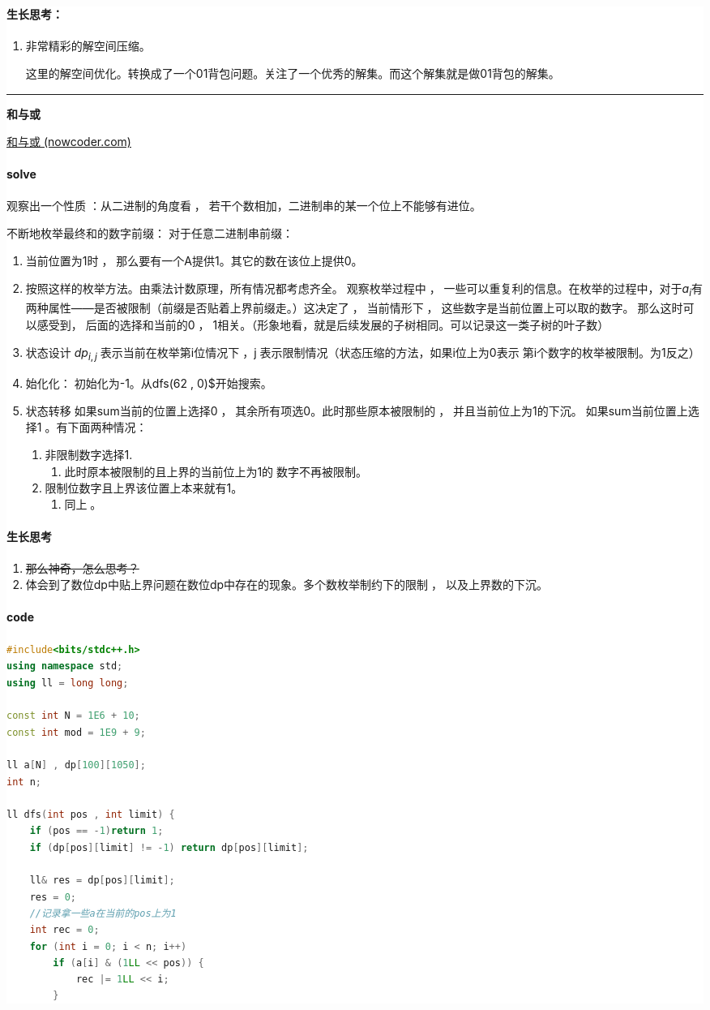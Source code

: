 #### 生长思考：

1. 非常精彩的解空间压缩。

   这里的解空间优化。转换成了一个01背包问题。关注了一个优秀的解集。而这个解集就是做01背包的解集。


-----------

**和与或**

[和与或 (nowcoder.com)](https://ac.nowcoder.com/acm/problem/21336)

#### solve

观察出一个性质 ：从二进制的角度看 ，  若干个数相加，二进制串的某一个位上不能够有进位。

不断地枚举最终和的数字前缀：
对于任意二进制串前缀：

1. 当前位置为1时 ， 那么要有一个A提供1。其它的数在该位上提供0。

2. 按照这样的枚举方法。由乘法计数原理，所有情况都考虑齐全。
   观察枚举过程中 ， 一些可以重复利的信息。在枚举的过程中，对于$a_i$有两种属性——是否被限制（前缀是否贴着上界前缀走。）这决定了 ， 当前情形下 ， 这些数字是当前位置上可以取的数字。
     那么这时可以感受到， 后面的选择和当前的0 ， 1相关。（形象地看，就是后续发展的子树相同。可以记录这一类子树的叶子数）

3. 状态设计
   $dp_{i , j }$ 表示当前在枚举第i位情况下 ，j 表示限制情况（状态压缩的方法，如果i位上为0表示 第i个数字的枚举被限制。为1反之）

4. 始化化：
   初始化为-1。从dfs(62 , 0)$开始搜索。

5. 状态转移
   如果sum当前的位置上选择0  ， 其余所有项选0。此时那些原本被限制的 ， 并且当前位上为1的下沉。 
   如果sum当前位置上选择1 。有下面两种情况：
   1. 非限制数字选择1.
      1. 此时原本被限制的且上界的当前位上为1的 数字不再被限制。
   2. 限制位数字且上界该位置上本来就有1。
      1. 同上 。

#### 生长思考

1. ~~那么神奇，怎么思考？~~
2. 体会到了数位dp中贴上界问题在数位dp中存在的现象。多个数枚举制约下的限制 ， 以及上界数的下沉。

#### code

```cpp
#include<bits/stdc++.h>
using namespace std;
using ll = long long;

const int N = 1E6 + 10;
const int mod = 1E9 + 9;

ll a[N] , dp[100][1050];
int n;

ll dfs(int pos , int limit) {
	if (pos == -1)return 1;
	if (dp[pos][limit] != -1) return dp[pos][limit];

	ll& res = dp[pos][limit];
	res = 0;
	//记录拿一些a在当前的pos上为1
	int rec = 0;
	for (int i = 0; i < n; i++)
		if (a[i] & (1LL << pos)) {
			rec |= 1LL << i;
		}
```